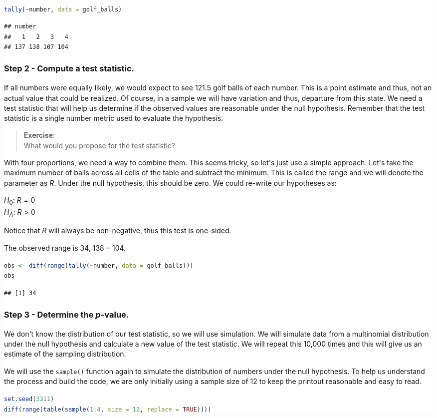 
```r
tally(~number, data = golf_balls)
```

```
## number
##   1   2   3   4 
## 137 138 107 104
```

### Step 2 - Compute a test statistic. 

If all numbers were equally likely, we would expect to see 121.5 golf balls of each number. This is a point estimate and thus, not an actual value that could be realized. Of course, in a sample we will have variation and thus, departure from this state. We need a test statistic that will help us determine if the observed values are reasonable under the null hypothesis. Remember that the test statistic is a single number metric used to evaluate the hypothesis.

>**Exercise**:  
What would you propose for the test statistic?  

With four proportions, we need a way to combine them. This seems tricky, so let's just use a simple approach. Let's take the maximum number of balls across all cells of the table and subtract the minimum. This is called the range and we will denote the parameter as $R$. Under the null hypothesis, this should be zero. We could re-write our hypotheses as: 

$H_0$: $R=0$  
$H_A$: $R>0$  

Notice that $R$ will always be non-negative, thus this test is one-sided.

The observed range is 34, $138 - 104$.


```r
obs <- diff(range(tally(~number, data = golf_balls)))
obs
```

```
## [1] 34
```

### Step 3 - Determine the $p$-value.

We don't know the distribution of our test statistic, so we will use simulation. We will simulate data from a multinomial distribution under the null hypothesis and calculate a new value of the test statistic. We will repeat this 10,000 times and this will give us an estimate of the sampling distribution.

We will use the `sample()` function again to simulate the distribution of numbers under the null hypothesis. To help us understand the process and build the code, we are only initially using a sample size of 12 to keep the printout reasonable and easy to read.


```r
set.seed(3311)
diff(range(table(sample(1:4, size = 12, replace = TRUE))))
```
